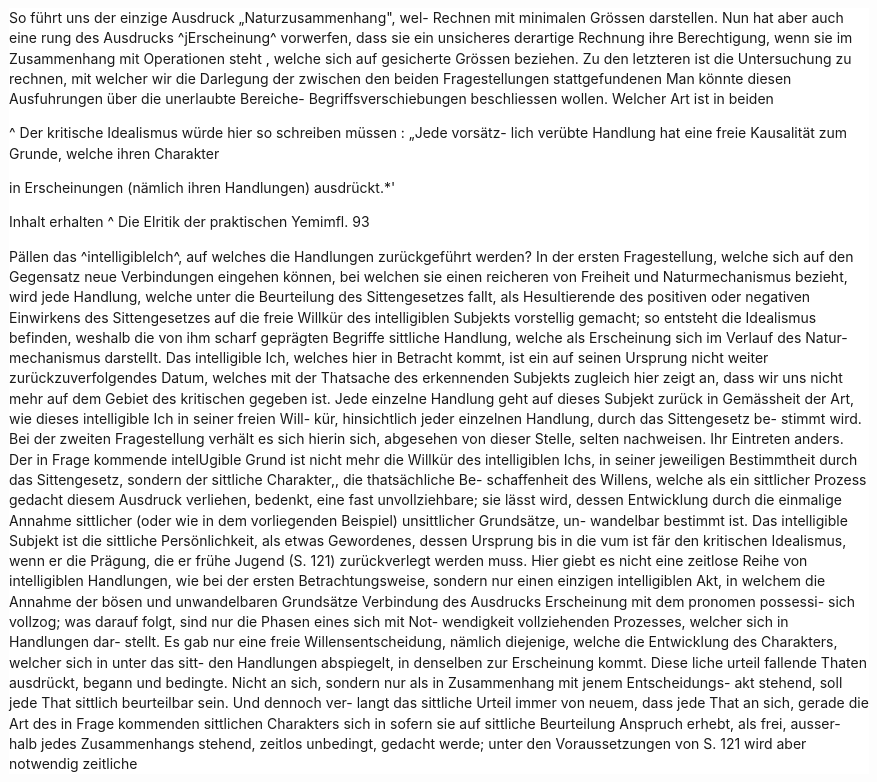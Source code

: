 So führt uns der einzige Ausdruck „Naturzusammenhang", wel- 
Rechnen mit minimalen Grössen darstellen. Nun hat aber auch eine 
rung des Ausdrucks ^jErscheinung^ vorwerfen, dass sie ein unsicheres 
derartige Rechnung ihre Berechtigung, wenn sie im Zusammenhang 
mit Operationen steht , welche sich auf gesicherte Grössen beziehen. 
Zu den letzteren ist die Untersuchung zu rechnen, mit welcher wir 
die Darlegung der zwischen den beiden Fragestellungen stattgefundenen 
Man könnte diesen Ausfuhrungen über die unerlaubte Bereiche- 
Begriffsverschiebungen beschliessen wollen. Welcher Art ist in beiden 

^ Der kritische Idealismus würde hier so schreiben müssen : „Jede vorsätz- 
lich verübte Handlung hat eine freie Kausalität zum Grunde, welche ihren Charakter 

in Erscheinungen (nämlich ihren Handlungen) ausdrückt.*' 



Inhalt erhalten ^ 
Die Elritik der praktischen Yemimfl. 93 

Pällen das ^intelligiblelch^, auf welches die Handlungen zurückgeführt 
werden? In der ersten Fragestellung, welche sich auf den Gegensatz 
neue Verbindungen eingehen können, bei welchen sie einen reicheren 
von Freiheit und Naturmechanismus bezieht, wird jede Handlung, 
welche unter die Beurteilung des Sittengesetzes fallt, als Hesultierende 
des positiven oder negativen Einwirkens des Sittengesetzes auf die freie 
Willkür des intelligiblen Subjekts vorstellig gemacht; so entsteht die 
Idealismus befinden, weshalb die von ihm scharf geprägten Begriffe 
sittliche Handlung, welche als Erscheinung sich im Verlauf des Natur- 
mechanismus darstellt. Das intelligible Ich, welches hier in Betracht 
kommt, ist ein auf seinen Ursprung nicht weiter zurückzuverfolgendes 
Datum, welches mit der Thatsache des erkennenden Subjekts zugleich 
hier zeigt an, dass wir uns nicht mehr auf dem Gebiet des kritischen 
gegeben ist. Jede einzelne Handlung geht auf dieses Subjekt zurück 
in Gemässheit der Art, wie dieses intelligible Ich in seiner freien Will- 
kür, hinsichtlich jeder einzelnen Handlung, durch das Sittengesetz be- 
stimmt wird. Bei der zweiten Fragestellung verhält es sich hierin 
sich, abgesehen von dieser Stelle, selten nachweisen. Ihr Eintreten 
anders. Der in Frage kommende intelUgible Grund ist nicht mehr die 
Willkür des intelligiblen Ichs, in seiner jeweiligen Bestimmtheit durch 
das Sittengesetz, sondern der sittliche Charakter,, die thatsächliche Be- 
schaffenheit des Willens, welche als ein sittlicher Prozess gedacht 
diesem Ausdruck verliehen, bedenkt, eine fast unvollziehbare; sie lässt 
wird, dessen Entwicklung durch die einmalige Annahme sittlicher 
(oder wie in dem vorliegenden Beispiel) unsittlicher Grundsätze, un- 
wandelbar bestimmt ist. Das intelligible Subjekt ist die sittliche 
Persönlichkeit, als etwas Gewordenes, dessen Ursprung bis in die 
vum ist fär den kritischen Idealismus, wenn er die Prägung, die er 
frühe Jugend (S. 121) zurückverlegt werden muss. Hier giebt es 
nicht eine zeitlose Reihe von intelligiblen Handlungen, wie bei der 
ersten Betrachtungsweise, sondern nur einen einzigen intelligiblen Akt, 
in welchem die Annahme der bösen und unwandelbaren Grundsätze 
Verbindung des Ausdrucks Erscheinung mit dem pronomen possessi- 
sich vollzog; was darauf folgt, sind nur die Phasen eines sich mit Not- 
wendigkeit vollziehenden Prozesses, welcher sich in Handlungen dar- 
stellt. Es gab nur eine freie Willensentscheidung, nämlich diejenige, 
welche die Entwicklung des Charakters, welcher sich in unter das sitt- 
den Handlungen abspiegelt, in denselben zur Erscheinung kommt. Diese 
liche urteil fallende Thaten ausdrückt, begann und bedingte. Nicht 
an sich, sondern nur als in Zusammenhang mit jenem Entscheidungs- 
akt stehend, soll jede That sittlich beurteilbar sein. Und dennoch ver- 
langt das sittliche Urteil immer von neuem, dass jede That an sich, 
gerade die Art des in Frage kommenden sittlichen Charakters sich in 
sofern sie auf sittliche Beurteilung Anspruch erhebt, als frei, ausser- 
halb jedes Zusammenhangs stehend, zeitlos unbedingt, gedacht werde; 
unter den Voraussetzungen von S. 121 wird aber notwendig zeitliche 